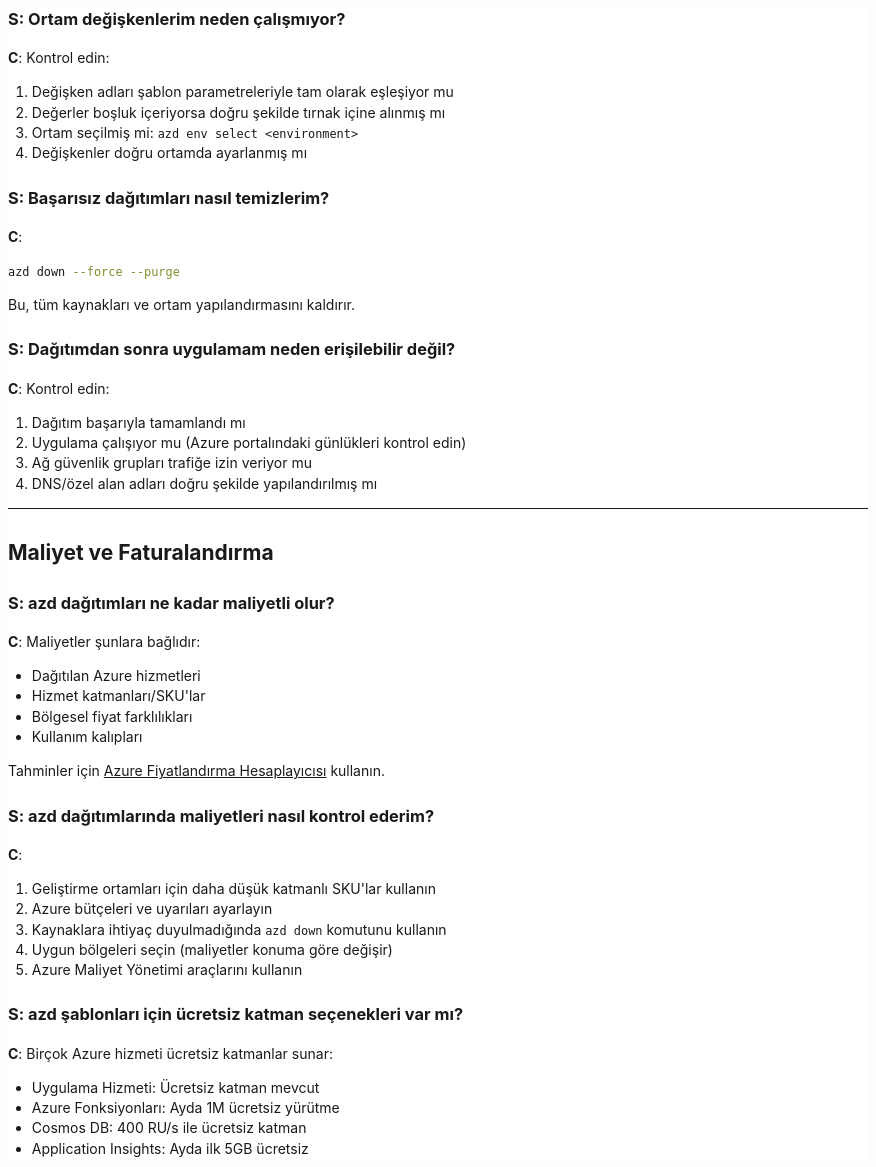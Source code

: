 ### S: Ortam değişkenlerim neden çalışmıyor?
**C**: Kontrol edin:
1. Değişken adları şablon parametreleriyle tam olarak eşleşiyor mu
2. Değerler boşluk içeriyorsa doğru şekilde tırnak içine alınmış mı
3. Ortam seçilmiş mi: `azd env select <environment>`
4. Değişkenler doğru ortamda ayarlanmış mı

### S: Başarısız dağıtımları nasıl temizlerim?
**C**: 
```bash
azd down --force --purge
```
Bu, tüm kaynakları ve ortam yapılandırmasını kaldırır.

### S: Dağıtımdan sonra uygulamam neden erişilebilir değil?
**C**: Kontrol edin:
1. Dağıtım başarıyla tamamlandı mı
2. Uygulama çalışıyor mu (Azure portalındaki günlükleri kontrol edin)
3. Ağ güvenlik grupları trafiğe izin veriyor mu
4. DNS/özel alan adları doğru şekilde yapılandırılmış mı

---

## Maliyet ve Faturalandırma

### S: azd dağıtımları ne kadar maliyetli olur?
**C**: Maliyetler şunlara bağlıdır:
- Dağıtılan Azure hizmetleri
- Hizmet katmanları/SKU'lar
- Bölgesel fiyat farklılıkları
- Kullanım kalıpları

Tahminler için [Azure Fiyatlandırma Hesaplayıcısı](https://azure.microsoft.com/pricing/calculator/) kullanın.

### S: azd dağıtımlarında maliyetleri nasıl kontrol ederim?
**C**: 
1. Geliştirme ortamları için daha düşük katmanlı SKU'lar kullanın
2. Azure bütçeleri ve uyarıları ayarlayın
3. Kaynaklara ihtiyaç duyulmadığında `azd down` komutunu kullanın
4. Uygun bölgeleri seçin (maliyetler konuma göre değişir)
5. Azure Maliyet Yönetimi araçlarını kullanın

### S: azd şablonları için ücretsiz katman seçenekleri var mı?
**C**: Birçok Azure hizmeti ücretsiz katmanlar sunar:
- Uygulama Hizmeti: Ücretsiz katman mevcut
- Azure Fonksiyonları: Ayda 1M ücretsiz yürütme
- Cosmos DB: 400 RU/s ile ücretsiz katman
- Application Insights: Ayda ilk 5GB ücretsiz
